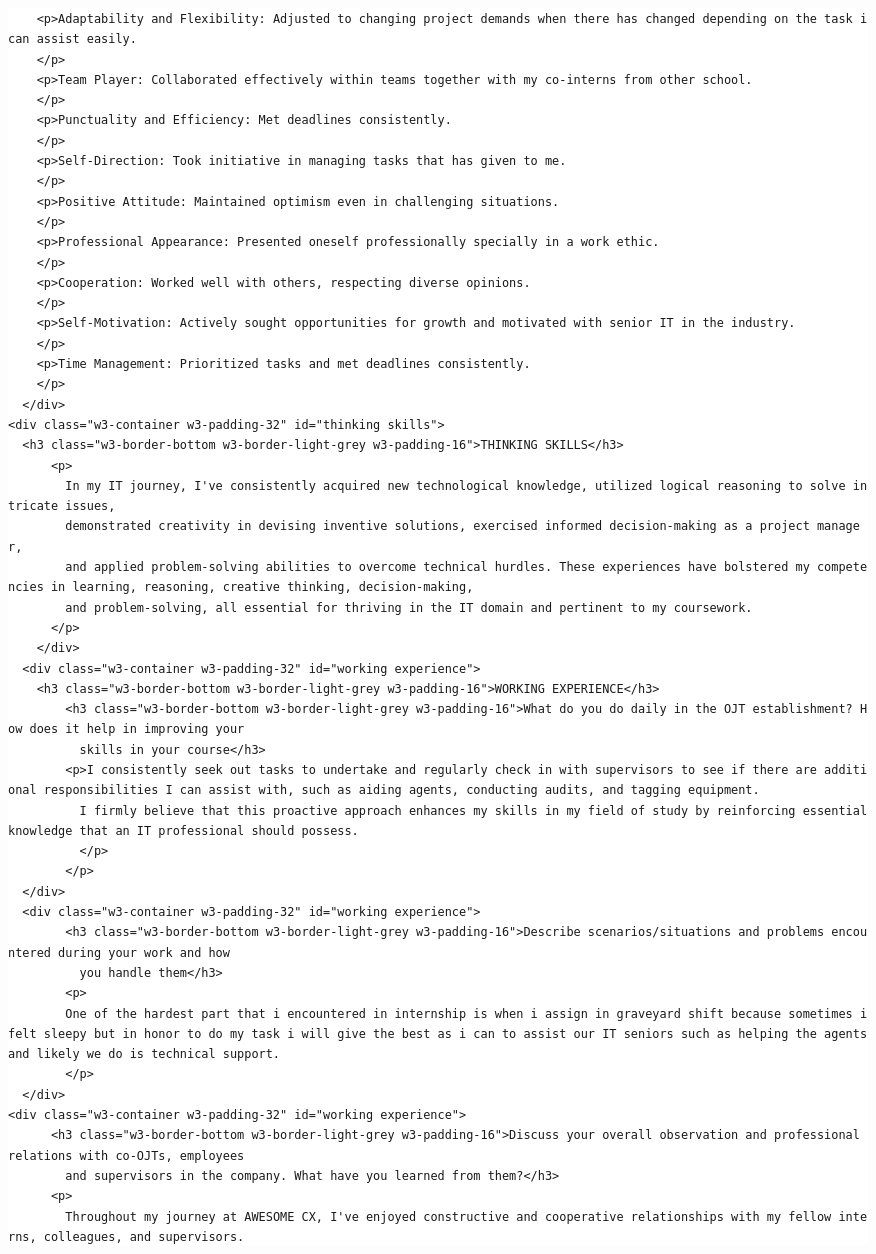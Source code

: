         <p>Adaptability and Flexibility: Adjusted to changing project demands when there has changed depending on the task i can assist easily.
        </p>
        <p>Team Player: Collaborated effectively within teams together with my co-interns from other school.
        </p>
        <p>Punctuality and Efficiency: Met deadlines consistently.
        </p>
        <p>Self-Direction: Took initiative in managing tasks that has given to me.
        </p>
        <p>Positive Attitude: Maintained optimism even in challenging situations.
        </p>
        <p>Professional Appearance: Presented oneself professionally specially in a work ethic.
        </p>
        <p>Cooperation: Worked well with others, respecting diverse opinions.
        </p>
        <p>Self-Motivation: Actively sought opportunities for growth and motivated with senior IT in the industry.
        </p>
        <p>Time Management: Prioritized tasks and met deadlines consistently.
        </p>
      </div>
    <div class="w3-container w3-padding-32" id="thinking skills">
      <h3 class="w3-border-bottom w3-border-light-grey w3-padding-16">THINKING SKILLS</h3>
          <p>
            In my IT journey, I've consistently acquired new technological knowledge, utilized logical reasoning to solve intricate issues, 
            demonstrated creativity in devising inventive solutions, exercised informed decision-making as a project manager, 
            and applied problem-solving abilities to overcome technical hurdles. These experiences have bolstered my competencies in learning, reasoning, creative thinking, decision-making, 
            and problem-solving, all essential for thriving in the IT domain and pertinent to my coursework.
          </p>
        </div>
      <div class="w3-container w3-padding-32" id="working experience">
        <h3 class="w3-border-bottom w3-border-light-grey w3-padding-16">WORKING EXPERIENCE</h3>
            <h3 class="w3-border-bottom w3-border-light-grey w3-padding-16">What do you do daily in the OJT establishment? How does it help in improving your 
              skills in your course</h3>
            <p>I consistently seek out tasks to undertake and regularly check in with supervisors to see if there are additional responsibilities I can assist with, such as aiding agents, conducting audits, and tagging equipment. 
              I firmly believe that this proactive approach enhances my skills in my field of study by reinforcing essential knowledge that an IT professional should possess.
              </p>
            </p>
      </div>
      <div class="w3-container w3-padding-32" id="working experience">
            <h3 class="w3-border-bottom w3-border-light-grey w3-padding-16">Describe scenarios/situations and problems encountered during your work and how 
              you handle them</h3>
            <p>
            One of the hardest part that i encountered in internship is when i assign in graveyard shift because sometimes i felt sleepy but in honor to do my task i will give the best as i can to assist our IT seniors such as helping the agents and likely we do is technical support. 
            </p>
      </div>
    <div class="w3-container w3-padding-32" id="working experience">
          <h3 class="w3-border-bottom w3-border-light-grey w3-padding-16">Discuss your overall observation and professional relations with co-OJTs, employees 
            and supervisors in the company. What have you learned from them?</h3>
          <p>
            Throughout my journey at AWESOME CX, I've enjoyed constructive and cooperative relationships with my fellow interns, colleagues, and supervisors. 